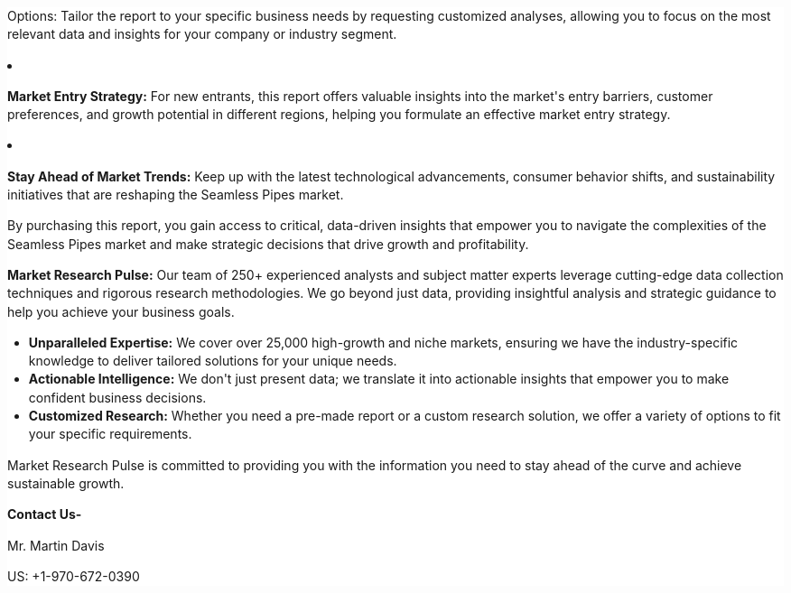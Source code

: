 Options:</strong> Tailor the report to your specific business needs by requesting customized analyses, allowing you to focus on the most relevant data and insights for your company or industry segment.</p></li><li><p><strong>Market Entry Strategy:</strong> For new entrants, this report offers valuable insights into the market's entry barriers, customer preferences, and growth potential in different regions, helping you formulate an effective market entry strategy.</p></li><li><p><strong>Stay Ahead of Market Trends:</strong> Keep up with the latest technological advancements, consumer behavior shifts, and sustainability initiatives that are reshaping the Seamless Pipes market.</p></li></ol><p>By purchasing this report, you gain access to critical, data-driven insights that empower you to navigate the complexities of the Seamless Pipes market and make strategic decisions that drive growth and profitability.</p><p><strong>Market Research Pulse:</strong>&nbsp;Our team of 250+ experienced analysts and subject matter experts leverage cutting-edge data collection techniques and rigorous research methodologies. We go beyond just data, providing insightful analysis and strategic guidance to help you achieve your business goals.</p><ul><li><strong>Unparalleled Expertise:</strong>&nbsp;We cover over 25,000 high-growth and niche markets, ensuring we have the industry-specific knowledge to deliver tailored solutions for your unique needs.</li><li><strong>Actionable Intelligence:</strong>&nbsp;We don't just present data; we translate it into actionable insights that empower you to make confident business decisions.</li><li><strong>Customized Research:</strong>&nbsp;Whether you need a pre-made report or a custom research solution, we offer a variety of options to fit your specific requirements.</li></ul><p>Market Research Pulse is committed to providing you with the information you need to stay ahead of the curve and achieve sustainable growth.</p><p><strong>Contact Us-</strong></p><p>Mr. Martin Davis</p><p>US: +1-970-672-0390</p>
